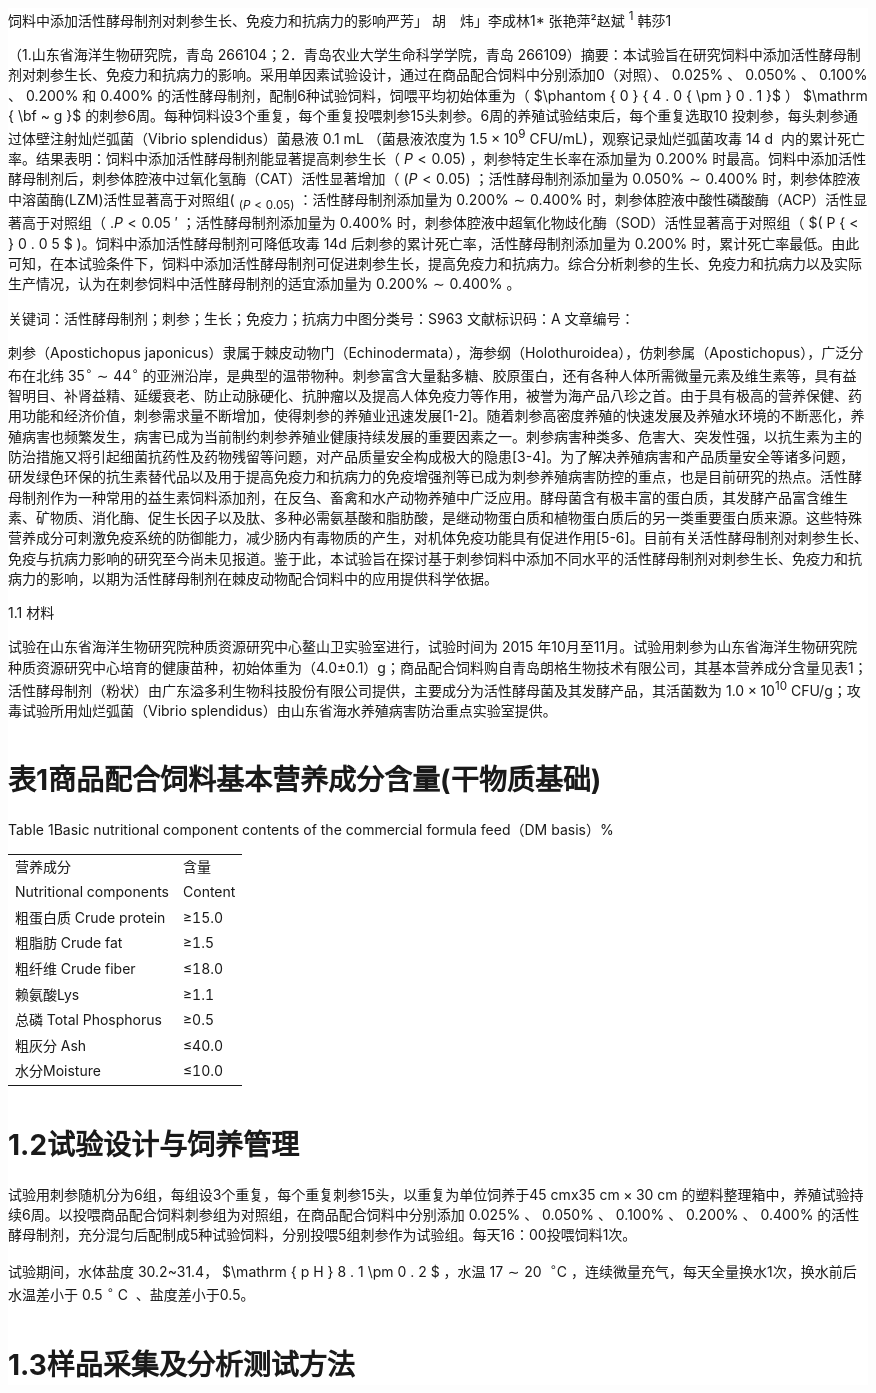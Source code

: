 饲料中添加活性酵母制剂对刺参生长、免疫力和抗病力的影响严芳」 胡　炜」李成林1\* 张艳萍²赵斌 $^ 1$ 韩莎1

（1.山东省海洋生物研究院，青岛 266104；2．青岛农业大学生命科学学院，青岛 266109）摘要：本试验旨在研究饲料中添加活性酵母制剂对刺参生长、免疫力和抗病力的影响。采用单因素试验设计，通过在商品配合饲料中分别添加0（对照）、 $0 . 0 2 5 \%$ 、 $0 . 0 5 0 \%$ 、 $0 . 1 0 0 \%$ 、 $0 . 2 0 0 \%$ 和 $0 . 4 0 0 \%$ 的活性酵母制剂，配制6种试验饲料，饲喂平均初始体重为（ $\phantom { 0 } { 4 . 0 { \pm } 0 . 1 }$ ） $\mathrm { \bf ~ g }$ 的刺参6周。每种饲料设3个重复，每个重复投喂刺参15头刺参。6周的养殖试验结束后，每个重复选取10 投刺参，每头刺参通过体壁注射灿烂弧菌（Vibrio splendidus）菌悬液 $0 . 1 ~ \mathrm { m L }$ （菌悬液浓度为 $1 . 5 { \times } 1 0 ^ { 9 }$ CFU/mL)，观察记录灿烂弧菌攻毒 $1 4 \mathrm { ~ d ~ }$ 内的累计死亡率。结果表明：饲料中添加活性酵母制剂能显著提高刺参生长（ $P { < } 0 . 0 5 )$ ，刺参特定生长率在添加量为 $0 . 2 0 0 \%$ 时最高。饲料中添加活性酵母制剂后，刺参体腔液中过氧化氢酶（CAT）活性显著增加（ $( P { < } 0 . 0 5 )$ ；活性酵母制剂添加量为 $0 . 0 5 0 \% { \sim } 0 . 4 0 0 \%$ 时，刺参体腔液中溶菌酶(LZM)活性显著高于对照组( $_ { ( P < 0 . 0 5 ) }$ ：活性酵母制剂添加量为 $0 . 2 0 0 \% { \sim } 0 . 4 0 0 \%$ 时，刺参体腔液中酸性磷酸酶（ACP）活性显著高于对照组（ $. P { < } 0 . 0 5 \ '$ ；活性酵母制剂添加量为 $0 . 4 0 0 \%$ 时，刺参体腔液中超氧化物歧化酶（SOD）活性显著高于对照组（ $( P { < } 0 . 0 5 \$ )。饲料中添加活性酵母制剂可降低攻毒 $1 4 \mathrm { d }$ 后刺参的累计死亡率，活性酵母制剂添加量为 $0 . 2 0 0 \%$ 时，累计死亡率最低。由此可知，在本试验条件下，饲料中添加活性酵母制剂可促进刺参生长，提高免疫力和抗病力。综合分析刺参的生长、免疫力和抗病力以及实际生产情况，认为在刺参饲料中活性酵母制剂的适宜添加量为 $0 . 2 0 0 \% { \sim } 0 . 4 0 0 \%$ 。

关键词：活性酵母制剂；刺参；生长；免疫力；抗病力中图分类号：S963 文献标识码：A 文章编号：

刺参（Apostichopus japonicus）隶属于棘皮动物门（Echinodermata），海参纲（Holothuroidea），仿刺参属（Apostichopus），广泛分布在北纬 $3 5 ^ { \circ } { \sim } 4 4 ^ { \circ }$ 的亚洲沿岸，是典型的温带物种。刺参富含大量黏多糖、胶原蛋白，还有各种人体所需微量元素及维生素等，具有益智明目、补肾益精、延缓衰老、防止动脉硬化、抗肿瘤以及提高人体免疫力等作用，被誉为海产品八珍之首。由于具有极高的营养保健、药用功能和经济价值，刺参需求量不断增加，使得刺参的养殖业迅速发展[1-2]。随着刺参高密度养殖的快速发展及养殖水环境的不断恶化，养殖病害也频繁发生，病害已成为当前制约刺参养殖业健康持续发展的重要因素之一。刺参病害种类多、危害大、突发性强，以抗生素为主的防治措施又将引起细菌抗药性及药物残留等问题，对产品质量安全构成极大的隐患[3-4]。为了解决养殖病害和产品质量安全等诸多问题，研发绿色环保的抗生素替代品以及用于提高免疫力和抗病力的免疫增强剂等已成为刺参养殖病害防控的重点，也是目前研究的热点。活性酵母制剂作为一种常用的益生素饲料添加剂，在反刍、畜禽和水产动物养殖中广泛应用。酵母菌含有极丰富的蛋白质，其发酵产品富含维生素、矿物质、消化酶、促生长因子以及肽、多种必需氨基酸和脂肪酸，是继动物蛋白质和植物蛋白质后的另一类重要蛋白质来源。这些特殊营养成分可刺激免疫系统的防御能力，减少肠内有毒物质的产生，对机体免疫功能具有促进作用[5-6]。目前有关活性酵母制剂对刺参生长、免疫与抗病力影响的研究至今尚未见报道。鉴于此，本试验旨在探讨基于刺参饲料中添加不同水平的活性酵母制剂对刺参生长、免疫力和抗病力的影响，以期为活性酵母制剂在棘皮动物配合饲料中的应用提供科学依据。

1.1 材料

试验在山东省海洋生物研究院种质资源研究中心鳌山卫实验室进行，试验时间为 2015 年10月至11月。试验用刺参为山东省海洋生物研究院种质资源研究中心培育的健康苗种，初始体重为（4.0±0.1）g；商品配合饲料购自青岛朗格生物技术有限公司，其基本营养成分含量见表1；活性酵母制剂（粉状）由广东溢多利生物科技股份有限公司提供，主要成分为活性酵母菌及其发酵产品，其活菌数为 $1 . 0 { \times } 1 0 ^ { 1 0 }$ CFU/g；攻毒试验所用灿烂弧菌（Vibrio splendidus）由山东省海水养殖病害防治重点实验室提供。

# 表1商品配合饲料基本营养成分含量(干物质基础)

Table 1Basic nutritional component contents of the commercial formula feed（DM basis）%   

<html><body><table><tr><td>营养成分</td><td>含量</td></tr><tr><td>Nutritional components</td><td>Content</td></tr><tr><td>粗蛋白质 Crude protein</td><td>≥15.0</td></tr><tr><td>粗脂肪 Crude fat</td><td>≥1.5</td></tr><tr><td>粗纤维 Crude fiber</td><td>≤18.0</td></tr><tr><td>赖氨酸Lys</td><td>≥1.1</td></tr><tr><td>总磷 Total Phosphorus</td><td>≥0.5</td></tr><tr><td>粗灰分 Ash</td><td>≤40.0</td></tr><tr><td>水分Moisture</td><td>≤10.0</td></tr></table></body></html>

# 1.2试验设计与饲养管理

试验用刺参随机分为6组，每组设3个重复，每个重复刺参15头，以重复为单位饲养于45 cmx35 $\mathrm { c m } { \times } 3 0 ~ \mathrm { c m }$ 的塑料整理箱中，养殖试验持续6周。以投喂商品配合饲料刺参组为对照组，在商品配合饲料中分别添加 $0 . 0 2 5 \%$ 、 $0 . 0 5 0 \%$ 、 $0 . 1 0 0 \%$ 、 $0 . 2 0 0 \%$ 、 $0 . 4 0 0 \%$ 的活性酵母制剂，充分混匀后配制成5种试验饲料，分别投喂5组刺参作为试验组。每天16：00投喂饲料1次。

试验期间，水体盐度 30.2\~31.4， $\mathrm { p H } 8 . 1 \pm 0 . 2 \$ ，水温 $1 7 { \sim } 2 0 \ \mathrm { ~ } ^ { \circ } \mathrm { C }$ ，连续微量充气，每天全量换水1次，换水前后水温差小于 $0 . 5 \mathrm { ~ } ^ { \circ } \mathrm { ~ C ~ }$ 、盐度差小于0.5。

# 1.3样品采集及分析测试方法
